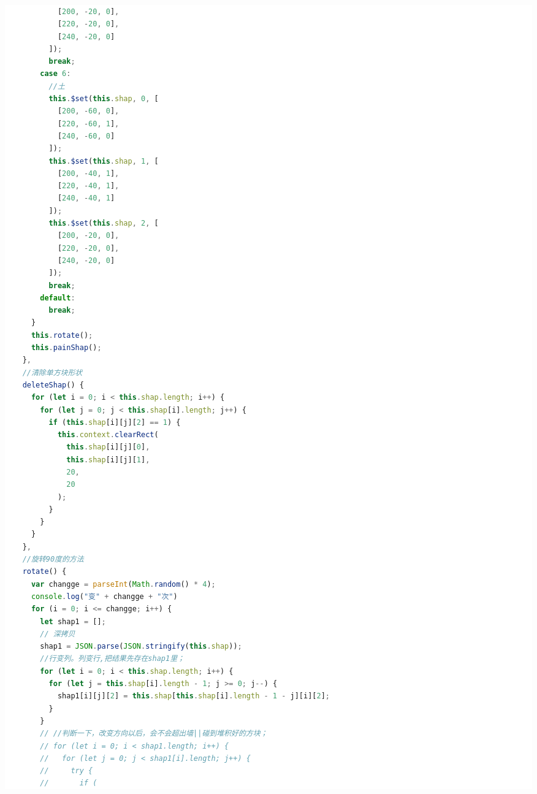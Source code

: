 ```js
            [200, -20, 0],
            [220, -20, 0],
            [240, -20, 0]
          ]);
          break;
        case 6:
          //土
          this.$set(this.shap, 0, [
            [200, -60, 0],
            [220, -60, 1],
            [240, -60, 0]
          ]);
          this.$set(this.shap, 1, [
            [200, -40, 1],
            [220, -40, 1],
            [240, -40, 1]
          ]);
          this.$set(this.shap, 2, [
            [200, -20, 0],
            [220, -20, 0],
            [240, -20, 0]
          ]);
          break;
        default:
          break;
      }
      this.rotate();
      this.painShap();
    },
    //清除单方块形状
    deleteShap() {
      for (let i = 0; i < this.shap.length; i++) {
        for (let j = 0; j < this.shap[i].length; j++) {
          if (this.shap[i][j][2] == 1) {
            this.context.clearRect(
              this.shap[i][j][0],
              this.shap[i][j][1],
              20,
              20
            );
          }
        }
      }
    },
    //旋转90度的方法
    rotate() {
      var changge = parseInt(Math.random() * 4);
      console.log("变" + changge + "次")
      for (i = 0; i <= changge; i++) {
        let shap1 = [];
        // 深拷贝
        shap1 = JSON.parse(JSON.stringify(this.shap));
        //行变列。列变行,把结果先存在shap1里；
        for (let i = 0; i < this.shap.length; i++) {
          for (let j = this.shap[i].length - 1; j >= 0; j--) {
            shap1[i][j][2] = this.shap[this.shap[i].length - 1 - j][i][2];
          }
        }
        // //判断一下，改变方向以后，会不会超出墙||碰到堆积好的方块；
        // for (let i = 0; i < shap1.length; i++) {
        //   for (let j = 0; j < shap1[i].length; j++) {
        //     try {
        //       if (
```